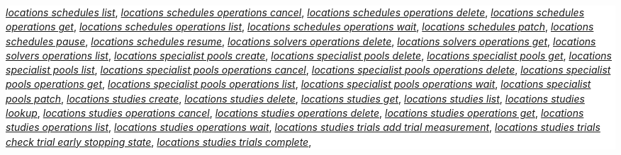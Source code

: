 [*locations schedules list*](https://docs.rs/google-aiplatform1_beta1/7.0.0+20240715/google_aiplatform1_beta1/api::ProjectLocationScheduleListCall), [*locations schedules operations cancel*](https://docs.rs/google-aiplatform1_beta1/7.0.0+20240715/google_aiplatform1_beta1/api::ProjectLocationScheduleOperationCancelCall), [*locations schedules operations delete*](https://docs.rs/google-aiplatform1_beta1/7.0.0+20240715/google_aiplatform1_beta1/api::ProjectLocationScheduleOperationDeleteCall), [*locations schedules operations get*](https://docs.rs/google-aiplatform1_beta1/7.0.0+20240715/google_aiplatform1_beta1/api::ProjectLocationScheduleOperationGetCall), [*locations schedules operations list*](https://docs.rs/google-aiplatform1_beta1/7.0.0+20240715/google_aiplatform1_beta1/api::ProjectLocationScheduleOperationListCall), [*locations schedules operations wait*](https://docs.rs/google-aiplatform1_beta1/7.0.0+20240715/google_aiplatform1_beta1/api::ProjectLocationScheduleOperationWaitCall), [*locations schedules patch*](https://docs.rs/google-aiplatform1_beta1/7.0.0+20240715/google_aiplatform1_beta1/api::ProjectLocationSchedulePatchCall), [*locations schedules pause*](https://docs.rs/google-aiplatform1_beta1/7.0.0+20240715/google_aiplatform1_beta1/api::ProjectLocationSchedulePauseCall), [*locations schedules resume*](https://docs.rs/google-aiplatform1_beta1/7.0.0+20240715/google_aiplatform1_beta1/api::ProjectLocationScheduleResumeCall), [*locations solvers operations delete*](https://docs.rs/google-aiplatform1_beta1/7.0.0+20240715/google_aiplatform1_beta1/api::ProjectLocationSolverOperationDeleteCall), [*locations solvers operations get*](https://docs.rs/google-aiplatform1_beta1/7.0.0+20240715/google_aiplatform1_beta1/api::ProjectLocationSolverOperationGetCall), [*locations solvers operations list*](https://docs.rs/google-aiplatform1_beta1/7.0.0+20240715/google_aiplatform1_beta1/api::ProjectLocationSolverOperationListCall), [*locations specialist pools create*](https://docs.rs/google-aiplatform1_beta1/7.0.0+20240715/google_aiplatform1_beta1/api::ProjectLocationSpecialistPoolCreateCall), [*locations specialist pools delete*](https://docs.rs/google-aiplatform1_beta1/7.0.0+20240715/google_aiplatform1_beta1/api::ProjectLocationSpecialistPoolDeleteCall), [*locations specialist pools get*](https://docs.rs/google-aiplatform1_beta1/7.0.0+20240715/google_aiplatform1_beta1/api::ProjectLocationSpecialistPoolGetCall), [*locations specialist pools list*](https://docs.rs/google-aiplatform1_beta1/7.0.0+20240715/google_aiplatform1_beta1/api::ProjectLocationSpecialistPoolListCall), [*locations specialist pools operations cancel*](https://docs.rs/google-aiplatform1_beta1/7.0.0+20240715/google_aiplatform1_beta1/api::ProjectLocationSpecialistPoolOperationCancelCall), [*locations specialist pools operations delete*](https://docs.rs/google-aiplatform1_beta1/7.0.0+20240715/google_aiplatform1_beta1/api::ProjectLocationSpecialistPoolOperationDeleteCall), [*locations specialist pools operations get*](https://docs.rs/google-aiplatform1_beta1/7.0.0+20240715/google_aiplatform1_beta1/api::ProjectLocationSpecialistPoolOperationGetCall), [*locations specialist pools operations list*](https://docs.rs/google-aiplatform1_beta1/7.0.0+20240715/google_aiplatform1_beta1/api::ProjectLocationSpecialistPoolOperationListCall), [*locations specialist pools operations wait*](https://docs.rs/google-aiplatform1_beta1/7.0.0+20240715/google_aiplatform1_beta1/api::ProjectLocationSpecialistPoolOperationWaitCall), [*locations specialist pools patch*](https://docs.rs/google-aiplatform1_beta1/7.0.0+20240715/google_aiplatform1_beta1/api::ProjectLocationSpecialistPoolPatchCall), [*locations studies create*](https://docs.rs/google-aiplatform1_beta1/7.0.0+20240715/google_aiplatform1_beta1/api::ProjectLocationStudyCreateCall), [*locations studies delete*](https://docs.rs/google-aiplatform1_beta1/7.0.0+20240715/google_aiplatform1_beta1/api::ProjectLocationStudyDeleteCall), [*locations studies get*](https://docs.rs/google-aiplatform1_beta1/7.0.0+20240715/google_aiplatform1_beta1/api::ProjectLocationStudyGetCall), [*locations studies list*](https://docs.rs/google-aiplatform1_beta1/7.0.0+20240715/google_aiplatform1_beta1/api::ProjectLocationStudyListCall), [*locations studies lookup*](https://docs.rs/google-aiplatform1_beta1/7.0.0+20240715/google_aiplatform1_beta1/api::ProjectLocationStudyLookupCall), [*locations studies operations cancel*](https://docs.rs/google-aiplatform1_beta1/7.0.0+20240715/google_aiplatform1_beta1/api::ProjectLocationStudyOperationCancelCall), [*locations studies operations delete*](https://docs.rs/google-aiplatform1_beta1/7.0.0+20240715/google_aiplatform1_beta1/api::ProjectLocationStudyOperationDeleteCall), [*locations studies operations get*](https://docs.rs/google-aiplatform1_beta1/7.0.0+20240715/google_aiplatform1_beta1/api::ProjectLocationStudyOperationGetCall), [*locations studies operations list*](https://docs.rs/google-aiplatform1_beta1/7.0.0+20240715/google_aiplatform1_beta1/api::ProjectLocationStudyOperationListCall), [*locations studies operations wait*](https://docs.rs/google-aiplatform1_beta1/7.0.0+20240715/google_aiplatform1_beta1/api::ProjectLocationStudyOperationWaitCall), [*locations studies trials add trial measurement*](https://docs.rs/google-aiplatform1_beta1/7.0.0+20240715/google_aiplatform1_beta1/api::ProjectLocationStudyTrialAddTrialMeasurementCall), [*locations studies trials check trial early stopping state*](https://docs.rs/google-aiplatform1_beta1/7.0.0+20240715/google_aiplatform1_beta1/api::ProjectLocationStudyTrialCheckTrialEarlyStoppingStateCall), [*locations studies trials complete*](https://docs.rs/google-aiplatform1_beta1/7.0.0+20240715/google_aiplatform1_beta1/api::ProjectLocationStudyTrialCompleteCall),